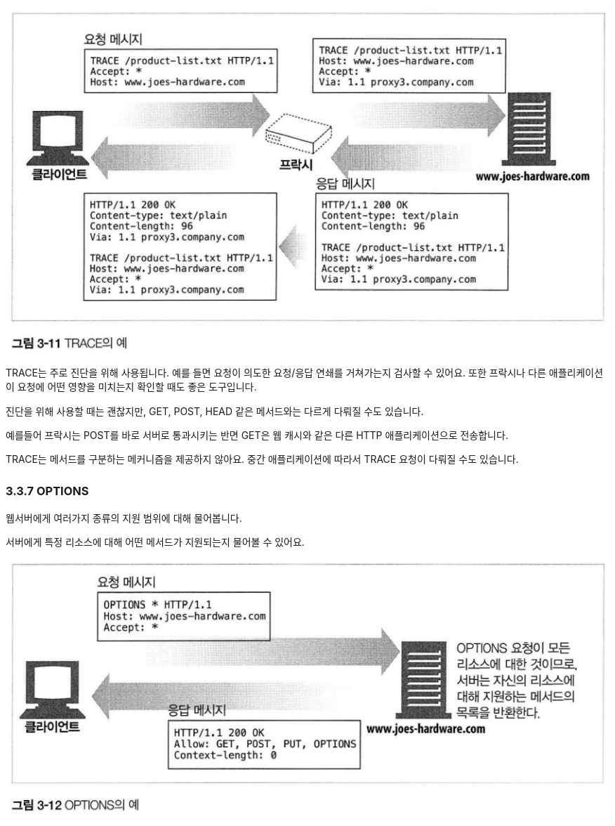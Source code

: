 ![trace](./images/trace-methods.png)

TRACE는 주로 진단을 위해 사용됩니다. 예를 들면 요청이 의도한 요청/응답 연쇄를 거쳐가는지 검사할 수 있어요. 또한 프락시나 다른 애플리케이션이 요청에 어떤 영향을 미치는지 확인할 때도 좋은 도구입니다.

진단을 위해 사용할 때는 괜찮지만, GET, POST, HEAD 같은 메서드와는 다르게 다뤄질 수도 있습니다.

예를들어 프락시는 POST를 바로 서버로 통과시키는 반면 GET은 웹 캐시와 같은 다른 HTTP 애플리케이션으로 전송합니다.

TRACE는 메서드를 구분하는 메커니즘을 제공하지 않아요. 중간 애플리케이션에 따라서 TRACE 요청이 다뤄질 수도 있습니다.

### 3.3.7 OPTIONS

웹서버에게 여러가지 종류의 지원 범위에 대해 물어봅니다.

서버에게 특정 리소스에 대해 어떤 메서드가 지원되는지 물어볼 수 있어요.

![options](./images/options-methods.png)
